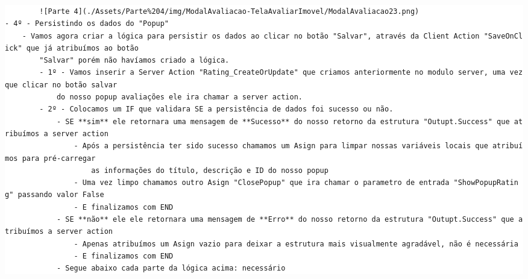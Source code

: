 			![Parte 4](./Assets/Parte%204/img/ModalAvaliacao-TelaAvaliarImovel/ModalAvaliacao23.png)
	- 4º - Persistindo os dados do "Popup" 
		- Vamos agora criar a lógica para persistir os dados ao clicar no botão "Salvar", através da Client Action "SaveOnClick" que já atribuímos ao botão
    		"Salvar" porém não havíamos criado a lógica.
			- 1º - Vamos inserir a Server Action "Rating_CreateOrUpdate" que criamos anteriormente no modulo server, uma vez que clicar no botão salvar
     			do nosso popup avaliações ele ira chamar a server action.
			- 2º - Colocamos um IF que validara SE a persistência de dados foi sucesso ou não.
				- SE **sim** ele retornara uma mensagem de **Sucesso** do nosso retorno da estrutura "Outupt.Success" que atribuímos a server action
					- Após a persistência ter sido sucesso chamamos um Asign para limpar nossas variáveis locais que atribuímos para pré-carregar
       					as informações do título, descrição e ID do nosso popup
					- Uma vez limpo chamamos outro Asign "ClosePopup" que ira chamar o parametro de entrada "ShowPopupRating" passando valor False
					- E finalizamos com END
				- SE **não** ele ele retornara uma mensagem de **Erro** do nosso retorno da estrutura "Outupt.Success" que atribuímos a server action
					- Apenas atribuímos um Asign vazio para deixar a estrutura mais visualmente agradável, não é necessária
					- E finalizamos com END
				- Segue abaixo cada parte da lógica acima: necessário 